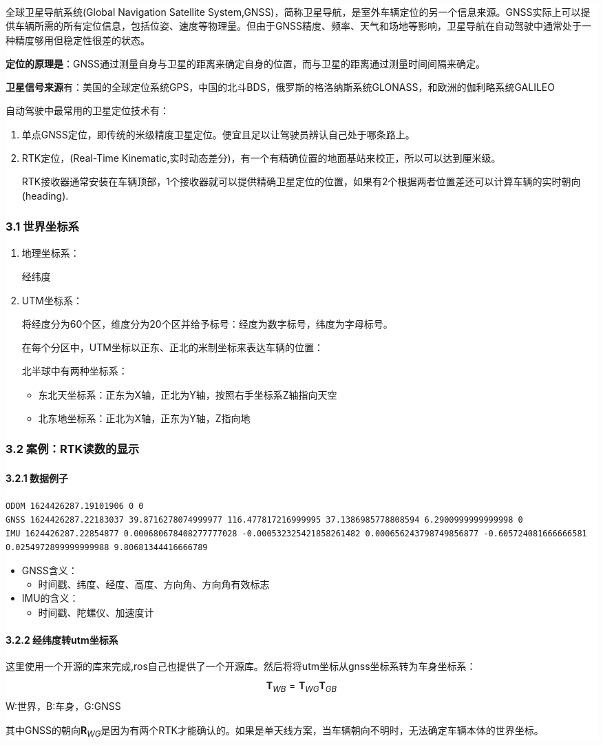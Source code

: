 全球卫星导航系统(Global Navigation Satellite System,GNSS)，简称卫星导航，是室外车辆定位的另一个信息来源。GNSS实际上可以提供车辆所需的所有定位信息，包括位姿、速度等物理量。但由于GNSS精度、频率、天气和场地等影响，卫星导航在自动驾驶中通常处于一种精度够用但稳定性很差的状态。

**定位的原理是**：GNSS通过测量自身与卫星的距离来确定自身的位置，而与卫星的距离通过测量时间间隔来确定。

**卫星信号来源**有：美国的全球定位系统GPS，中国的北斗BDS，俄罗斯的格洛纳斯系统GLONASS，和欧洲的伽利略系统GALILEO

自动驾驶中最常用的卫星定位技术有：

1. 单点GNSS定位，即传统的米级精度卫星定位。便宜且足以让驾驶员辨认自己处于哪条路上。

2. RTK定位，(Real-Time Kinematic,实时动态差分)，有一个有精确位置的地面基站来校正，所以可以达到厘米级。

   RTK接收器通常安装在车辆顶部，1个接收器就可以提供精确卫星定位的位置，如果有2个根据两者位置差还可以计算车辆的实时朝向(heading).

### 3.1 世界坐标系

1. 地理坐标系：

   经纬度

2. UTM坐标系：

   将经度分为60个区，维度分为20个区并给予标号：经度为数字标号，纬度为字母标号。

   在每个分区中，UTM坐标以正东、正北的米制坐标来表达车辆的位置：

   北半球中有两种坐标系：

   - 东北天坐标系：正东为X轴，正北为Y轴，按照右手坐标系Z轴指向天空

   - 北东地坐标系：正北为X轴，正东为Y轴，Z指向地

### 3.2 案例：RTK读数的显示

#### 3.2.1 数据例子

```txt
ODOM 1624426287.19101906 0 0
GNSS 1624426287.22183037 39.8716278074999977 116.477817216999995 37.1386985778808594 6.2900999999999998 0
IMU 1624426287.22854877 0.000680678408277777028 -0.000532325421858261482 0.000656243798749856877 -0.605724081666666581 0.0254972899999999988 9.80681344416666789
```

- GNSS含义：
  - 时间戳、纬度、经度、高度、方向角、方向角有效标志
- IMU的含义：
  - 时间戳、陀螺仪、加速度计

#### 3.2.2 经纬度转utm坐标系

这里使用一个开源的库来完成,ros自己也提供了一个开源库。然后将将utm坐标从gnss坐标系转为车身坐标系：
$$
\mathbf{T}_{WB}=\mathbf{T}_{WG}\mathbf{T}_{GB}
$$
W:世界，B:车身，G:GNSS

其中GNSS的朝向$\mathbf{R}_{WG}$是因为有两个RTK才能确认的。如果是单天线方案，当车辆朝向不明时，无法确定车辆本体的世界坐标。

